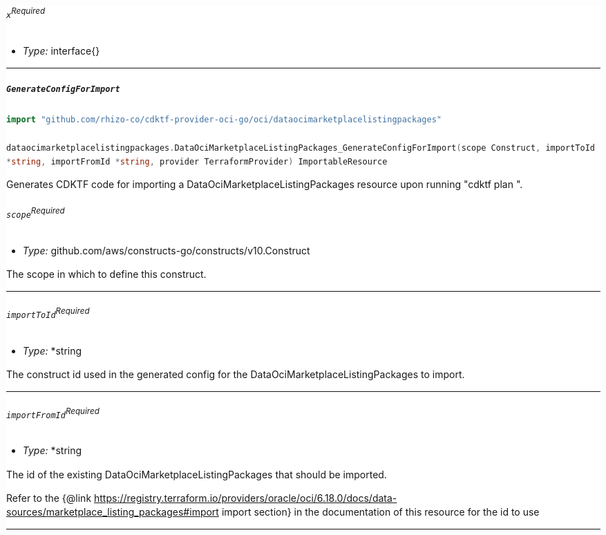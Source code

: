 ###### `x`<sup>Required</sup> <a name="x" id="rhizo-co-terraform-provider-oci.dataOciMarketplaceListingPackages.DataOciMarketplaceListingPackages.isTerraformDataSource.parameter.x"></a>

- *Type:* interface{}

---

##### `GenerateConfigForImport` <a name="GenerateConfigForImport" id="rhizo-co-terraform-provider-oci.dataOciMarketplaceListingPackages.DataOciMarketplaceListingPackages.generateConfigForImport"></a>

```go
import "github.com/rhizo-co/cdktf-provider-oci-go/oci/dataocimarketplacelistingpackages"

dataocimarketplacelistingpackages.DataOciMarketplaceListingPackages_GenerateConfigForImport(scope Construct, importToId *string, importFromId *string, provider TerraformProvider) ImportableResource
```

Generates CDKTF code for importing a DataOciMarketplaceListingPackages resource upon running "cdktf plan <stack-name>".

###### `scope`<sup>Required</sup> <a name="scope" id="rhizo-co-terraform-provider-oci.dataOciMarketplaceListingPackages.DataOciMarketplaceListingPackages.generateConfigForImport.parameter.scope"></a>

- *Type:* github.com/aws/constructs-go/constructs/v10.Construct

The scope in which to define this construct.

---

###### `importToId`<sup>Required</sup> <a name="importToId" id="rhizo-co-terraform-provider-oci.dataOciMarketplaceListingPackages.DataOciMarketplaceListingPackages.generateConfigForImport.parameter.importToId"></a>

- *Type:* *string

The construct id used in the generated config for the DataOciMarketplaceListingPackages to import.

---

###### `importFromId`<sup>Required</sup> <a name="importFromId" id="rhizo-co-terraform-provider-oci.dataOciMarketplaceListingPackages.DataOciMarketplaceListingPackages.generateConfigForImport.parameter.importFromId"></a>

- *Type:* *string

The id of the existing DataOciMarketplaceListingPackages that should be imported.

Refer to the {@link https://registry.terraform.io/providers/oracle/oci/6.18.0/docs/data-sources/marketplace_listing_packages#import import section} in the documentation of this resource for the id to use

---